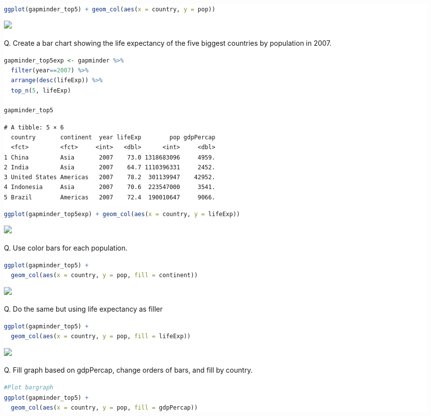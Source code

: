 ``` r
ggplot(gapminder_top5) + geom_col(aes(x = country, y = pop))
```

![](class05_files/figure-commonmark/unnamed-chunk-21-1.png)

Q. Create a bar chart showing the life expectancy of the five biggest
countries by population in 2007.

``` r
gapminder_top5exp <- gapminder %>% 
  filter(year==2007) %>% 
  arrange(desc(lifeExp)) %>% 
  top_n(5, lifeExp)

gapminder_top5
```

    # A tibble: 5 × 6
      country       continent  year lifeExp        pop gdpPercap
      <fct>         <fct>     <int>   <dbl>      <int>     <dbl>
    1 China         Asia       2007    73.0 1318683096     4959.
    2 India         Asia       2007    64.7 1110396331     2452.
    3 United States Americas   2007    78.2  301139947    42952.
    4 Indonesia     Asia       2007    70.6  223547000     3541.
    5 Brazil        Americas   2007    72.4  190010647     9066.

``` r
ggplot(gapminder_top5exp) + geom_col(aes(x = country, y = lifeExp))
```

![](class05_files/figure-commonmark/unnamed-chunk-22-1.png)

Q. Use color bars for each population.

``` r
ggplot(gapminder_top5) + 
  geom_col(aes(x = country, y = pop, fill = continent))
```

![](class05_files/figure-commonmark/unnamed-chunk-23-1.png)

Q. Do the same but using life expectancy as filler

``` r
ggplot(gapminder_top5) + 
  geom_col(aes(x = country, y = pop, fill = lifeExp))
```

![](class05_files/figure-commonmark/unnamed-chunk-24-1.png)

Q. Fill graph based on gdpPercap, change orders of bars, and fill by
country.

``` r
#Plot bargraph
ggplot(gapminder_top5) + 
  geom_col(aes(x = country, y = pop, fill = gdpPercap))
```
